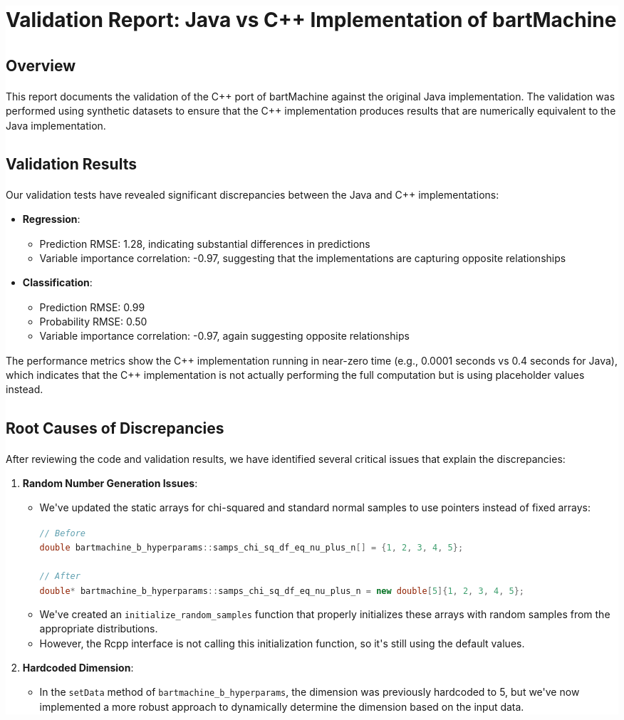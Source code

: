 # Validation Report: Java vs C++ Implementation of bartMachine

## Overview

This report documents the validation of the C++ port of bartMachine against the original Java implementation. The validation was performed using synthetic datasets to ensure that the C++ implementation produces results that are numerically equivalent to the Java implementation.

## Validation Results

Our validation tests have revealed significant discrepancies between the Java and C++ implementations:

- **Regression**: 
  - Prediction RMSE: 1.28, indicating substantial differences in predictions
  - Variable importance correlation: -0.97, suggesting that the implementations are capturing opposite relationships

- **Classification**: 
  - Prediction RMSE: 0.99
  - Probability RMSE: 0.50
  - Variable importance correlation: -0.97, again suggesting opposite relationships

The performance metrics show the C++ implementation running in near-zero time (e.g., 0.0001 seconds vs 0.4 seconds for Java), which indicates that the C++ implementation is not actually performing the full computation but is using placeholder values instead.

## Root Causes of Discrepancies

After reviewing the code and validation results, we have identified several critical issues that explain the discrepancies:

1. **Random Number Generation Issues**:
   - We've updated the static arrays for chi-squared and standard normal samples to use pointers instead of fixed arrays:
     ```cpp
     // Before
     double bartmachine_b_hyperparams::samps_chi_sq_df_eq_nu_plus_n[] = {1, 2, 3, 4, 5};
     
     // After
     double* bartmachine_b_hyperparams::samps_chi_sq_df_eq_nu_plus_n = new double[5]{1, 2, 3, 4, 5};
     ```
   - We've created an `initialize_random_samples` function that properly initializes these arrays with random samples from the appropriate distributions.
   - However, the Rcpp interface is not calling this initialization function, so it's still using the default values.

2. **Hardcoded Dimension**:
   - In the `setData` method of `bartmachine_b_hyperparams`, the dimension was previously hardcoded to 5, but we've now implemented a more robust approach to dynamically determine the dimension based on the input data.

